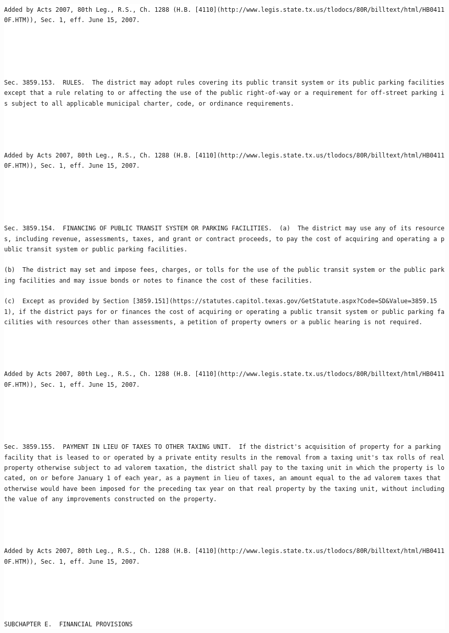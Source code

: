     
    
    
    Added by Acts 2007, 80th Leg., R.S., Ch. 1288 (H.B. [4110](http://www.legis.state.tx.us/tlodocs/80R/billtext/html/HB04110F.HTM)), Sec. 1, eff. June 15, 2007.
    
    
    
    
    
    Sec. 3859.153.  RULES.  The district may adopt rules covering its public transit system or its public parking facilities except that a rule relating to or affecting the use of the public right-of-way or a requirement for off-street parking is subject to all applicable municipal charter, code, or ordinance requirements.
    
    
    
    
    Added by Acts 2007, 80th Leg., R.S., Ch. 1288 (H.B. [4110](http://www.legis.state.tx.us/tlodocs/80R/billtext/html/HB04110F.HTM)), Sec. 1, eff. June 15, 2007.
    
    
    
    
    
    Sec. 3859.154.  FINANCING OF PUBLIC TRANSIT SYSTEM OR PARKING FACILITIES.  (a)  The district may use any of its resources, including revenue, assessments, taxes, and grant or contract proceeds, to pay the cost of acquiring and operating a public transit system or public parking facilities.
    
    (b)  The district may set and impose fees, charges, or tolls for the use of the public transit system or the public parking facilities and may issue bonds or notes to finance the cost of these facilities.
    
    (c)  Except as provided by Section [3859.151](https://statutes.capitol.texas.gov/GetStatute.aspx?Code=SD&Value=3859.151), if the district pays for or finances the cost of acquiring or operating a public transit system or public parking facilities with resources other than assessments, a petition of property owners or a public hearing is not required.
    
    
    
    
    Added by Acts 2007, 80th Leg., R.S., Ch. 1288 (H.B. [4110](http://www.legis.state.tx.us/tlodocs/80R/billtext/html/HB04110F.HTM)), Sec. 1, eff. June 15, 2007.
    
    
    
    
    
    Sec. 3859.155.  PAYMENT IN LIEU OF TAXES TO OTHER TAXING UNIT.  If the district's acquisition of property for a parking facility that is leased to or operated by a private entity results in the removal from a taxing unit's tax rolls of real property otherwise subject to ad valorem taxation, the district shall pay to the taxing unit in which the property is located, on or before January 1 of each year, as a payment in lieu of taxes, an amount equal to the ad valorem taxes that otherwise would have been imposed for the preceding tax year on that real property by the taxing unit, without including the value of any improvements constructed on the property.
    
    
    
    
    Added by Acts 2007, 80th Leg., R.S., Ch. 1288 (H.B. [4110](http://www.legis.state.tx.us/tlodocs/80R/billtext/html/HB04110F.HTM)), Sec. 1, eff. June 15, 2007.
    
    
    
    
    
    SUBCHAPTER E.  FINANCIAL PROVISIONS
    
